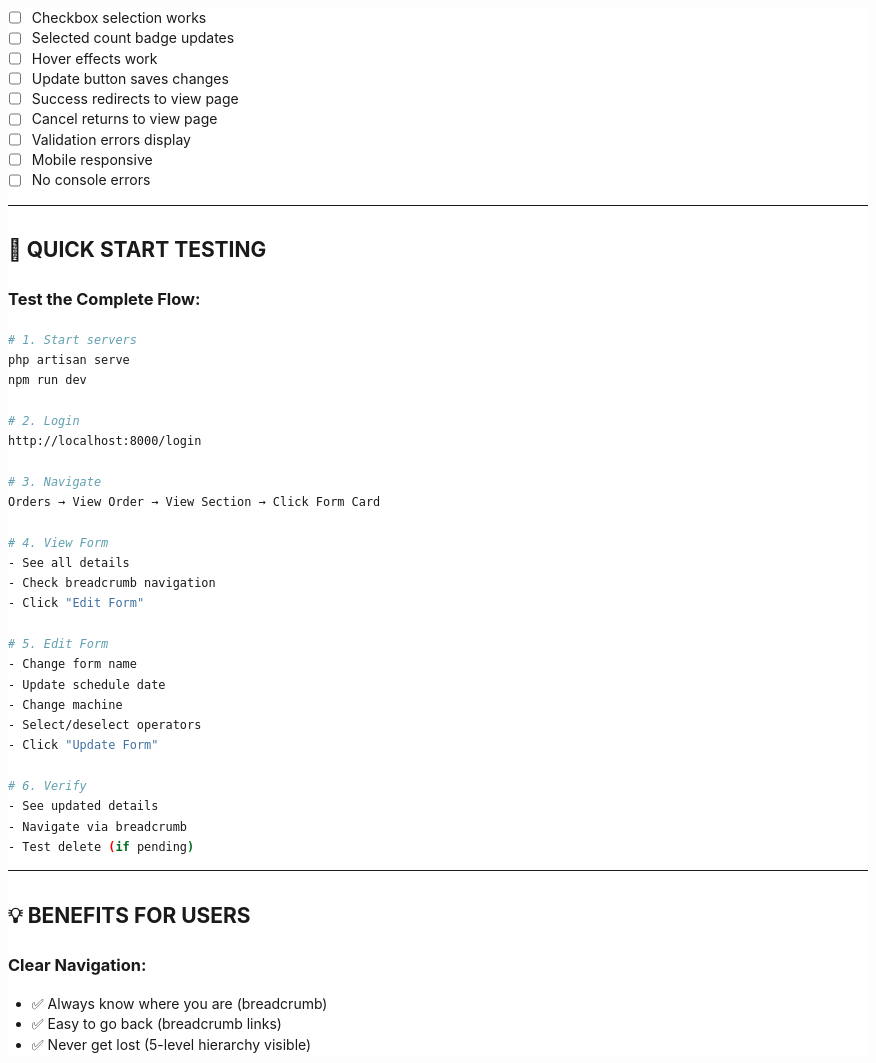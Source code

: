 - [ ] Checkbox selection works
- [ ] Selected count badge updates
- [ ] Hover effects work
- [ ] Update button saves changes
- [ ] Success redirects to view page
- [ ] Cancel returns to view page
- [ ] Validation errors display
- [ ] Mobile responsive
- [ ] No console errors

---

## 🚀 QUICK START TESTING

### Test the Complete Flow:

```bash
# 1. Start servers
php artisan serve
npm run dev

# 2. Login
http://localhost:8000/login

# 3. Navigate
Orders → View Order → View Section → Click Form Card

# 4. View Form
- See all details
- Check breadcrumb navigation
- Click "Edit Form"

# 5. Edit Form
- Change form name
- Update schedule date
- Change machine
- Select/deselect operators
- Click "Update Form"

# 6. Verify
- See updated details
- Navigate via breadcrumb
- Test delete (if pending)
```

---

## 💡 BENEFITS FOR USERS

### Clear Navigation:
- ✅ Always know where you are (breadcrumb)
- ✅ Easy to go back (breadcrumb links)
- ✅ Never get lost (5-level hierarchy visible)
